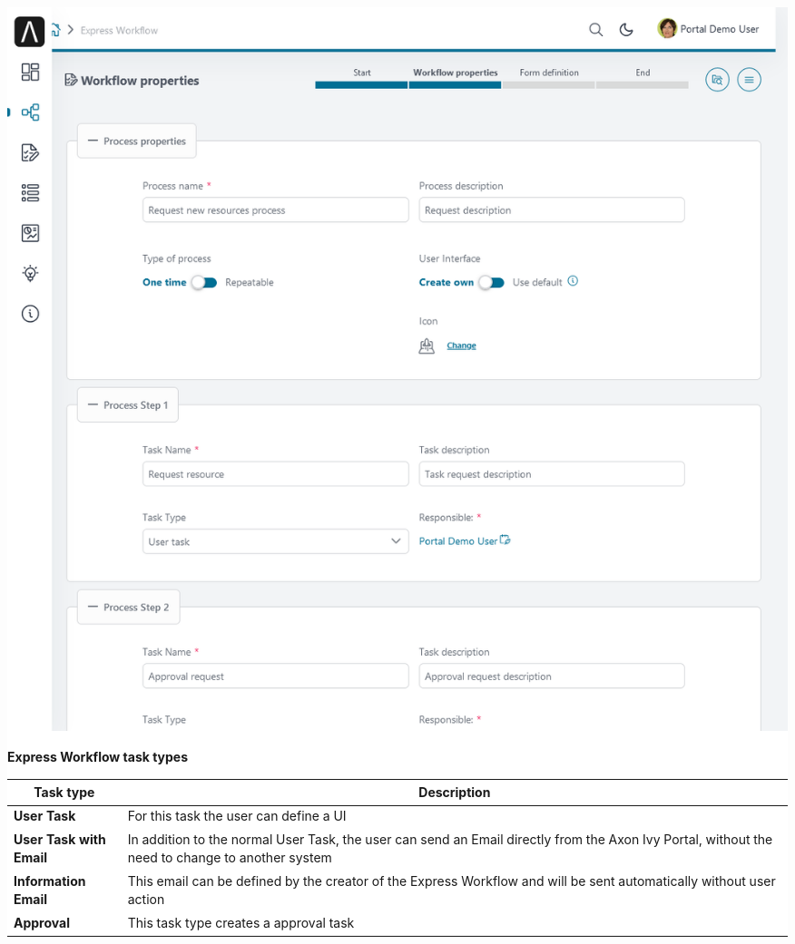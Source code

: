 ![express-preview](images/express-preview.png)


**Express Workflow task types**

|**Task type**|**Description**|
| ----------- | ------------- |
|**User Task**|For this task the user can define a UI|
|**User Task with Email**|In addition to the normal User Task, the user can send an Email directly from the Axon Ivy Portal, without the need to change to another system|
|**Information Email**|This email can be defined by the creator of the Express Workflow and will be sent automatically without user action|
|**Approval**|This task type creates a approval task|
